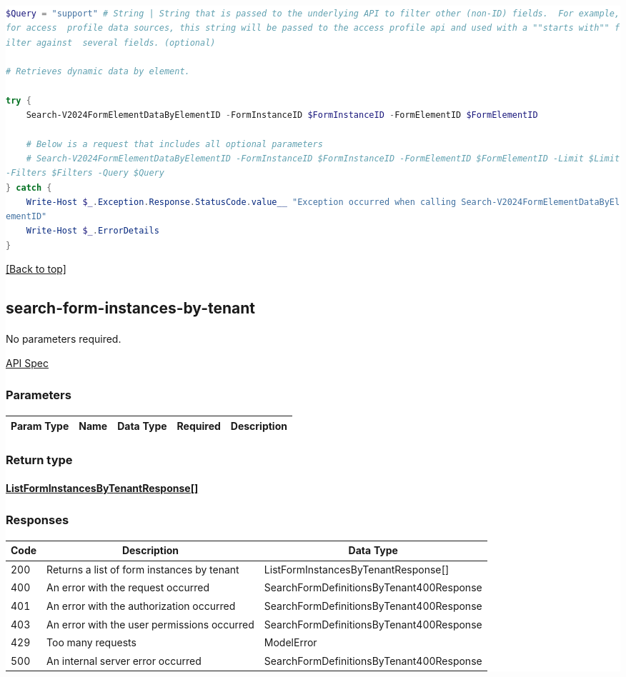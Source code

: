 ```powershell
$Query = "support" # String | String that is passed to the underlying API to filter other (non-ID) fields.  For example, for access  profile data sources, this string will be passed to the access profile api and used with a ""starts with"" filter against  several fields. (optional)

# Retrieves dynamic data by element.

try {
    Search-V2024FormElementDataByElementID -FormInstanceID $FormInstanceID -FormElementID $FormElementID

    # Below is a request that includes all optional parameters
    # Search-V2024FormElementDataByElementID -FormInstanceID $FormInstanceID -FormElementID $FormElementID -Limit $Limit -Filters $Filters -Query $Query
} catch {
    Write-Host $_.Exception.Response.StatusCode.value__ "Exception occurred when calling Search-V2024FormElementDataByElementID"
    Write-Host $_.ErrorDetails
}
```

[[Back to top]](#)

## search-form-instances-by-tenant

No parameters required.

[API Spec](https://developer.sailpoint.com/docs/api/v2024/search-form-instances-by-tenant)

### Parameters

| Param Type | Name | Data Type | Required | Description |
| ---------- | ---- | --------- | -------- | ----------- |

### Return type

[**ListFormInstancesByTenantResponse[]**](../models/list-form-instances-by-tenant-response)

### Responses

| Code | Description | Data Type |
| --- | --- | --- |
| 200 | Returns a list of form instances by tenant | ListFormInstancesByTenantResponse[] |
| 400 | An error with the request occurred | SearchFormDefinitionsByTenant400Response |
| 401 | An error with the authorization occurred | SearchFormDefinitionsByTenant400Response |
| 403 | An error with the user permissions occurred | SearchFormDefinitionsByTenant400Response |
| 429 | Too many requests | ModelError |
| 500 | An internal server error occurred | SearchFormDefinitionsByTenant400Response |
